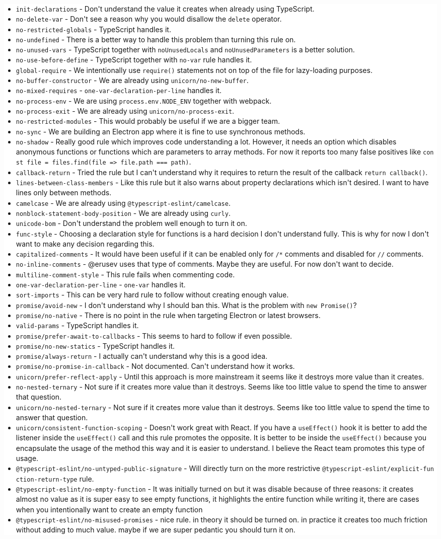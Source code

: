 - `init-declarations` - Don't understand the value it creates when already using TypeScript.
- `no-delete-var` - Don't see a reason why you would disallow the `delete` operator.
- `no-restricted-globals` - TypeScript handles it.
- `no-undefined` - There is a better way to handle this problem than turning this rule on.
- `no-unused-vars` - TypeScript together with `noUnusedLocals` and `noUnusedParameters` is a
  better solution.
- `no-use-before-define` - TypeScript together with `no-var` rule handles it.
- `global-require` - We intentionally use `require()` statements not on top of the file for
  lazy-loading purposes.
- `no-buffer-constructor` - We are already using `unicorn/no-new-buffer`.
- `no-mixed-requires` - `one-var-declaration-per-line` handles it.
- `no-process-env` - We are using `process.env.NODE_ENV` together with webpack.
- `no-process-exit` - We are already using `unicorn/no-process-exit`.
- `no-restricted-modules` - This would probably be useful if we are a bigger team.
- `no-sync` - We are building an Electron app where it is fine to use synchronous methods.
- `no-shadow` - Really good rule which improves code understanding a lot. However, it needs an
  option which disables anonymous functions or functions which are parameters to array methods.
  For now it reports too many false positives like
  `const file = files.find(file => file.path === path)`.
- `callback-return` - Tried the rule but I can't understand why it requires to return the result
  of the callback `return callback()`.
- `lines-between-class-members` - Like this rule but it also warns about property declarations
  which isn't desired. I want to have lines only between methods.
- `camelcase` - We are already using `@typescript-eslint/camelcase`.
- `nonblock-statement-body-position` - We are already using `curly`.
- `unicode-bom` - Don't understand the problem well enough to turn it on.
- `func-style` - Choosing a declaration style for functions is a hard decision I don't understand
  fully. This is why for now I don't want to make any decision regarding this.
- `capitalized-comments` - It would have been useful if it can be enabled only for `/*` comments
  and disabled for `//` comments.
- `no-inline-comments` - @erusev uses that type of comments. Maybe they are useful. For now don't
  want to decide.
- `multiline-comment-style` - This rule fails when commenting code.
- `one-var-declaration-per-line` - `one-var` handles it.
- `sort-imports` - This can be very hard rule to follow without creating enough value.
- `promise/avoid-new` - I don't understand why I should ban this. What is the problem with
  `new Promise()`?
- `promise/no-native` - There is no point in the rule when targeting Electron or latest browsers.
- `valid-params` - TypeScript handles it.
- `promise/prefer-await-to-callbacks` - This seems to hard to follow if even possible.
- `promise/no-new-statics` - TypeScript handles it.
- `promise/always-return` - I actually can't understand why this is a good idea.
- `promise/no-promise-in-callback` - Not documented. Can't understand how it works.
- `unicorn/prefer-reflect-apply` - Until this approach is more mainstream it seems like it
  destroys more value than it creates.
- `no-nested-ternary` - Not sure if it creates more value than it destroys. Seems like too little
  value to spend the time to answer that question.
- `unicorn/no-nested-ternary` - Not sure if it creates more value than it destroys. Seems like
  too little value to spend the time to answer that question.
- `unicorn/consistent-function-scoping` - Doesn't work great with React. If you have a
  `useEffect()` hook it is better to add the listener inside the `useEffect()` call and this rule
  promotes the opposite. It is better to be inside the `useEffect()` because you encapsulate the
  usage of the method this way and it is easier to understand. I believe the React team promotes
  this type of usage.
- `@typescript-eslint/no-untyped-public-signature` - Will directly turn on the more restrictive
  `@typescript-eslint/explicit-function-return-type` rule.
- `@typescript-eslint/no-empty-function` - It was initially turned on but it was disable because
  of three reasons: it creates almost no value as it is super easy to see empty functions, it
  highlights the entire function while writing it, there are cases when you intentionally want to
  create an empty function
- `@typescript-eslint/no-misused-promises` - nice rule. in theory it should be turned on. in
  practice it creates too much friction without adding to much value. maybe if we are super
  pedantic you should turn it on.
